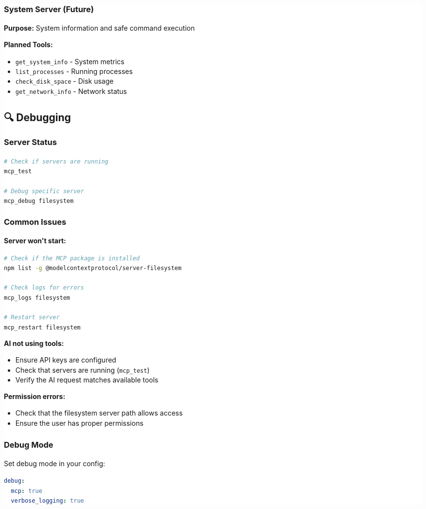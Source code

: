 ### System Server (Future)

**Purpose:** System information and safe command execution

**Planned Tools:**
- `get_system_info` - System metrics
- `list_processes` - Running processes
- `check_disk_space` - Disk usage
- `get_network_info` - Network status

## 🔍 Debugging

### Server Status

```bash
# Check if servers are running
mcp_test

# Debug specific server
mcp_debug filesystem
```

### Common Issues

**Server won't start:**
```bash
# Check if the MCP package is installed
npm list -g @modelcontextprotocol/server-filesystem

# Check logs for errors
mcp_logs filesystem

# Restart server
mcp_restart filesystem
```

**AI not using tools:**
- Ensure API keys are configured
- Check that servers are running (`mcp_test`)
- Verify the AI request matches available tools

**Permission errors:**
- Check that the filesystem server path allows access
- Ensure the user has proper permissions

### Debug Mode

Set debug mode in your config:

```yaml
debug:
  mcp: true
  verbose_logging: true
```
